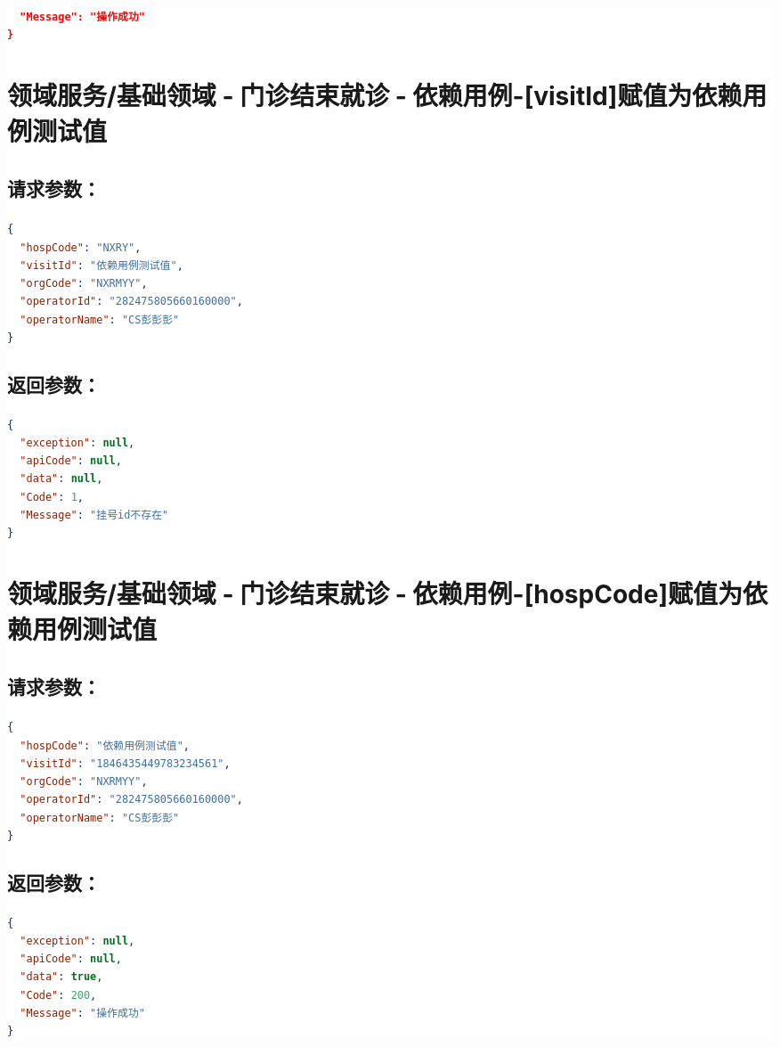 ``` json
  "Message": "操作成功"
}
```
# 领域服务/基础领域 - 门诊结束就诊 - 依赖用例-[visitId]赋值为依赖用例测试值
## 请求参数：
``` json
{
  "hospCode": "NXRY",
  "visitId": "依赖用例测试值",
  "orgCode": "NXRMYY",
  "operatorId": "282475805660160000",
  "operatorName": "CS彭彭彭"
}
```
## 返回参数：
``` json
{
  "exception": null,
  "apiCode": null,
  "data": null,
  "Code": 1,
  "Message": "挂号id不存在"
}
```
# 领域服务/基础领域 - 门诊结束就诊 - 依赖用例-[hospCode]赋值为依赖用例测试值
## 请求参数：
``` json
{
  "hospCode": "依赖用例测试值",
  "visitId": "1846435449783234561",
  "orgCode": "NXRMYY",
  "operatorId": "282475805660160000",
  "operatorName": "CS彭彭彭"
}
```
## 返回参数：
``` json
{
  "exception": null,
  "apiCode": null,
  "data": true,
  "Code": 200,
  "Message": "操作成功"
}
```